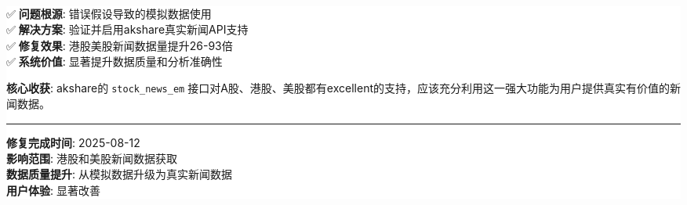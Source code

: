 ✅ **问题根源**: 错误假设导致的模拟数据使用  
✅ **解决方案**: 验证并启用akshare真实新闻API支持  
✅ **修复效果**: 港股美股新闻数据量提升26-93倍  
✅ **系统价值**: 显著提升数据质量和分析准确性  

**核心收获**: akshare的 `stock_news_em` 接口对A股、港股、美股都有excellent的支持，应该充分利用这一强大功能为用户提供真实有价值的新闻数据。

---

**修复完成时间**: 2025-08-12  
**影响范围**: 港股和美股新闻数据获取  
**数据质量提升**: 从模拟数据升级为真实新闻数据  
**用户体验**: 显著改善